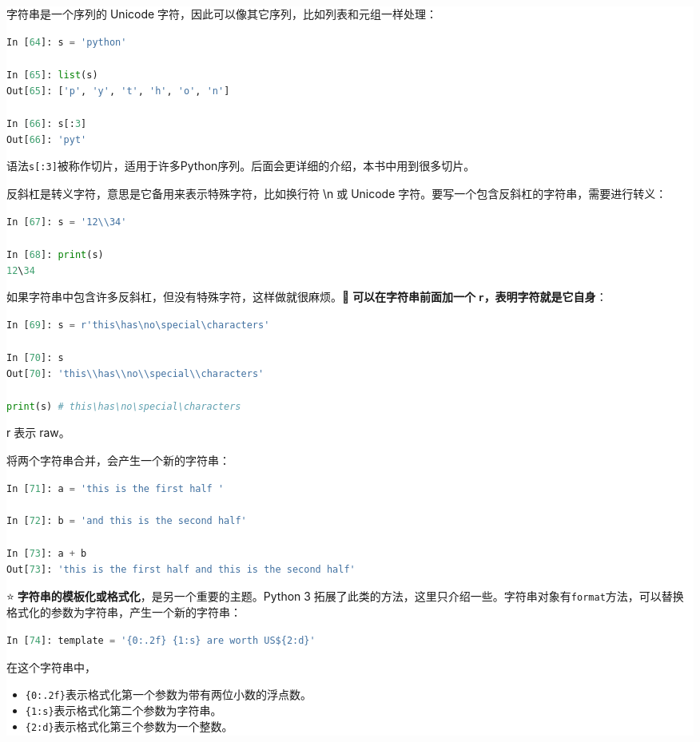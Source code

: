 字符串是一个序列的 Unicode 字符，因此可以像其它序列，比如列表和元组一样处理：

```python
In [64]: s = 'python'

In [65]: list(s)
Out[65]: ['p', 'y', 't', 'h', 'o', 'n']

In [66]: s[:3]
Out[66]: 'pyt'
```

语法`s[:3]`被称作切片，适用于许多Python序列。后面会更详细的介绍，本书中用到很多切片。

反斜杠是转义字符，意思是它备用来表示特殊字符，比如换行符 \n 或 Unicode 字符。要写一个包含反斜杠的字符串，需要进行转义：

```python
In [67]: s = '12\\34'

In [68]: print(s)
12\34
```

如果字符串中包含许多反斜杠，但没有特殊字符，这样做就很麻烦。🚩 **可以在字符串前面加一个 `r`，表明字符就是它自身**：

```python
In [69]: s = r'this\has\no\special\characters'

In [70]: s
Out[70]: 'this\\has\\no\\special\\characters'
    
print(s) # this\has\no\special\characters
```

r 表示 raw。

将两个字符串合并，会产生一个新的字符串：

```python
In [71]: a = 'this is the first half '

In [72]: b = 'and this is the second half'

In [73]: a + b
Out[73]: 'this is the first half and this is the second half'
```

⭐ **字符串的模板化或格式化**，是另一个重要的主题。Python 3 拓展了此类的方法，这里只介绍一些。字符串对象有`format`方法，可以替换格式化的参数为字符串，产生一个新的字符串：

```python
In [74]: template = '{0:.2f} {1:s} are worth US${2:d}'
```

在这个字符串中，

* `{0:.2f}`表示格式化第一个参数为带有两位小数的浮点数。
* `{1:s}`表示格式化第二个参数为字符串。
* `{2:d}`表示格式化第三个参数为一个整数。
